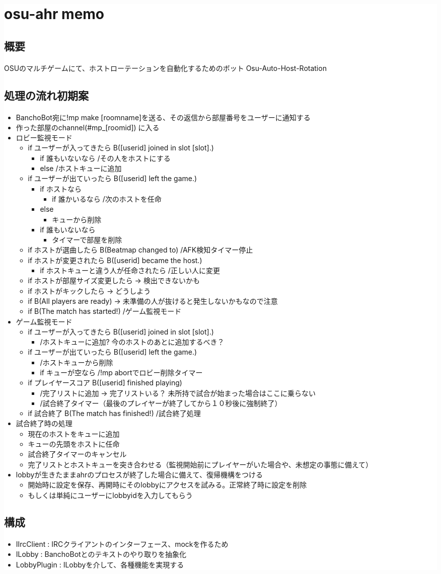 # osu-ahr memo

## 概要
OSUのマルチゲームにて、ホストローテーションを自動化するためのボット
Osu-Auto-Host-Rotation

## 処理の流れ初期案
- BanchoBot宛に!mp make [roomname]を送る、その返信から部屋番号をユーザーに通知する
- 作った部屋のchannel(#mp_[roomid]) に入る
- ロビー監視モード
  - if ユーザーが入ってきたら B([userid] joined in slot [slot].)
    - if 誰もいないなら /その人をホストにする
    - else /ホストキューに追加
  - if ユーザーが出ていったら B([userid] left the game.)
    - if ホストなら
      - if 誰かいるなら /次のホストを任命
    - else
      - キューから削除
    - if 誰もいないなら
      - タイマーで部屋を削除 
  - if ホストが選曲したら B(Beatmap changed to) /AFK検知タイマー停止
  - if ホストが変更されたら B([userid] became the host.)
      - if ホストキューと違う人が任命されたら /正しい人に変更
  - if ホストが部屋サイズ変更したら -> 検出できないかも
  - if ホストがキックしたら -> どうしよう
  - if B(All players are ready) -> 未準備の人が抜けると発生しないかもなので注意
  - if B(The match has started!) /ゲーム監視モード
- ゲーム監視モード
  - if ユーザーが入ってきたら B([userid] joined in slot [slot].)
    - /ホストキューに追加? 今のホストのあとに追加するべき？
  - if ユーザーが出ていったら B([userid] left the game.)
    - /ホストキューから削除
    - if キューが空なら /!mp abortでロビー削除タイマー
  - if プレイヤースコア B([userid] finished playing) 
    - /完了リストに追加 -> 完了リストいる？ 未所持で試合が始まった場合はここに乗らない
    - /試合終了タイマー（最後のプレイヤーが終了してから１０秒後に強制終了）
  - if 試合終了 B(The match has finished!) /試合終了処理
- 試合終了時の処理
  - 現在のホストをキューに追加
  - キューの先頭をホストに任命
  - 試合終了タイマーのキャンセル
  - 完了リストとホストキューを突き合わせる（監視開始前にプレイヤーがいた場合や、未想定の事態に備えて）
- lobbyが生きたままahrのプロセスが終了した場合に備えて、復帰機構をつける
  - 開始時に設定を保存、再開時にそのlobbyにアクセスを試みる。正常終了時に設定を削除
  - もしくは単純にユーザーにlobbyidを入力してもらう

## 構成
- IIrcClient : IRCクライアントのインターフェース、mockを作るため
- ILobby : BanchoBotとのテキストのやり取りを抽象化
- LobbyPlugin : ILobbyを介して、各種機能を実現する
